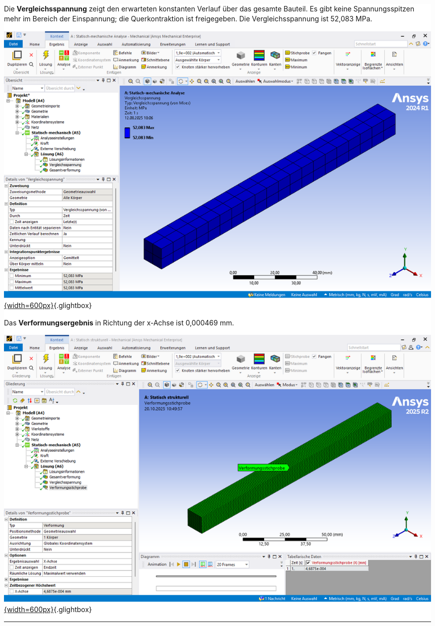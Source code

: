 Die **Vergleichsspannung** zeigt den erwarteten konstanten Verlauf über das gesamte Bauteil. Es gibt keine Spannungsspitzen mehr im Bereich der Einspannung; die Querkontraktion ist freigegeben. Die Vergleichsspannung ist 52,083 MPa.  

[![Vergleichsspannung mit externer Verschiebung](media/03_kragbalken/20_Kragbalken_Auswertung.png){width=600px}](media/03_kragbalken/20_Kragbalken_Auswertung.png "Vergleichsspannung mit externer Verschiebung"){.glightbox}

Das **Verformungsergebnis** in Richtung der x-Achse ist 0,000469 mm.

[![Vergleichsspannung mit externer Verschiebung](media/03_kragbalken/19_Kragbalken_Auswertung.png){width=600px}](media/03_kragbalken/19_Kragbalken_Auswertung.png "Vergleichsspannung mit externer Verschiebung"){.glightbox}

---